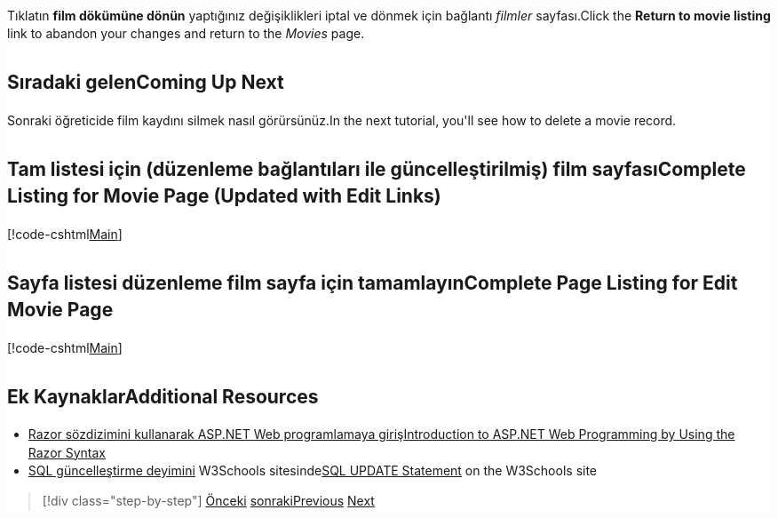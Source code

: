 <span data-ttu-id="62a61-335">Tıklatın **film dökümüne dönün** yaptığınız değişiklikleri iptal ve dönmek için bağlantı *filmler* sayfası.</span><span class="sxs-lookup"><span data-stu-id="62a61-335">Click the **Return to movie listing** link to abandon your changes and return to the *Movies* page.</span></span>

## <a name="coming-up-next"></a><span data-ttu-id="62a61-336">Sıradaki gelen</span><span class="sxs-lookup"><span data-stu-id="62a61-336">Coming Up Next</span></span>

<span data-ttu-id="62a61-337">Sonraki öğreticide film kaydını silmek nasıl görürsünüz.</span><span class="sxs-lookup"><span data-stu-id="62a61-337">In the next tutorial, you'll see how to delete a movie record.</span></span>

## <a name="complete-listing-for-movie-page-updated-with-edit-links"></a><span data-ttu-id="62a61-338">Tam listesi için (düzenleme bağlantıları ile güncelleştirilmiş) film sayfası</span><span class="sxs-lookup"><span data-stu-id="62a61-338">Complete Listing for Movie Page (Updated with Edit Links)</span></span>

[!code-cshtml[Main](updating-data/samples/sample20.cshtml)]

<a id="Complete_Page_Listing_for_EditMovie"></a>
## <a name="complete-page-listing-for-edit-movie-page"></a><span data-ttu-id="62a61-339">Sayfa listesi düzenleme film sayfa için tamamlayın</span><span class="sxs-lookup"><span data-stu-id="62a61-339">Complete Page Listing for Edit Movie Page</span></span>

[!code-cshtml[Main](updating-data/samples/sample21.cshtml)]

## <a name="additional-resources"></a><span data-ttu-id="62a61-340">Ek Kaynaklar</span><span class="sxs-lookup"><span data-stu-id="62a61-340">Additional Resources</span></span>

- [<span data-ttu-id="62a61-341">Razor sözdizimini kullanarak ASP.NET Web programlamaya giriş</span><span class="sxs-lookup"><span data-stu-id="62a61-341">Introduction to ASP.NET Web Programming by Using the Razor Syntax</span></span>](https://go.microsoft.com/fwlink/?LinkID=202890)
- <span data-ttu-id="62a61-342">[SQL güncelleştirme deyimini](http://www.w3schools.com/sql/sql_update.asp) W3Schools sitesinde</span><span class="sxs-lookup"><span data-stu-id="62a61-342">[SQL UPDATE Statement](http://www.w3schools.com/sql/sql_update.asp) on the W3Schools site</span></span>

>[!div class="step-by-step"]
<span data-ttu-id="62a61-343">[Önceki](entering-data.md)
[sonraki](deleting-data.md)</span><span class="sxs-lookup"><span data-stu-id="62a61-343">[Previous](entering-data.md)
[Next](deleting-data.md)</span></span>
